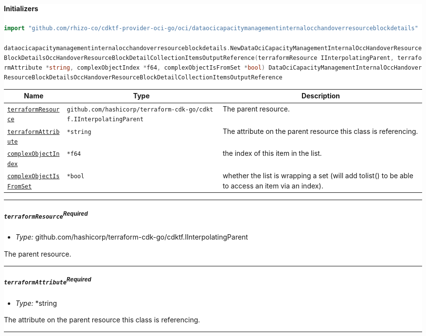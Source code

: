 #### Initializers <a name="Initializers" id="rhizo-co-terraform-provider-oci.dataOciCapacityManagementInternalOccHandoverResourceBlockDetails.DataOciCapacityManagementInternalOccHandoverResourceBlockDetailsOccHandoverResourceBlockDetailCollectionItemsOutputReference.Initializer"></a>

```go
import "github.com/rhizo-co/cdktf-provider-oci-go/oci/dataocicapacitymanagementinternalocchandoverresourceblockdetails"

dataocicapacitymanagementinternalocchandoverresourceblockdetails.NewDataOciCapacityManagementInternalOccHandoverResourceBlockDetailsOccHandoverResourceBlockDetailCollectionItemsOutputReference(terraformResource IInterpolatingParent, terraformAttribute *string, complexObjectIndex *f64, complexObjectIsFromSet *bool) DataOciCapacityManagementInternalOccHandoverResourceBlockDetailsOccHandoverResourceBlockDetailCollectionItemsOutputReference
```

| **Name** | **Type** | **Description** |
| --- | --- | --- |
| <code><a href="#rhizo-co-terraform-provider-oci.dataOciCapacityManagementInternalOccHandoverResourceBlockDetails.DataOciCapacityManagementInternalOccHandoverResourceBlockDetailsOccHandoverResourceBlockDetailCollectionItemsOutputReference.Initializer.parameter.terraformResource">terraformResource</a></code> | <code>github.com/hashicorp/terraform-cdk-go/cdktf.IInterpolatingParent</code> | The parent resource. |
| <code><a href="#rhizo-co-terraform-provider-oci.dataOciCapacityManagementInternalOccHandoverResourceBlockDetails.DataOciCapacityManagementInternalOccHandoverResourceBlockDetailsOccHandoverResourceBlockDetailCollectionItemsOutputReference.Initializer.parameter.terraformAttribute">terraformAttribute</a></code> | <code>*string</code> | The attribute on the parent resource this class is referencing. |
| <code><a href="#rhizo-co-terraform-provider-oci.dataOciCapacityManagementInternalOccHandoverResourceBlockDetails.DataOciCapacityManagementInternalOccHandoverResourceBlockDetailsOccHandoverResourceBlockDetailCollectionItemsOutputReference.Initializer.parameter.complexObjectIndex">complexObjectIndex</a></code> | <code>*f64</code> | the index of this item in the list. |
| <code><a href="#rhizo-co-terraform-provider-oci.dataOciCapacityManagementInternalOccHandoverResourceBlockDetails.DataOciCapacityManagementInternalOccHandoverResourceBlockDetailsOccHandoverResourceBlockDetailCollectionItemsOutputReference.Initializer.parameter.complexObjectIsFromSet">complexObjectIsFromSet</a></code> | <code>*bool</code> | whether the list is wrapping a set (will add tolist() to be able to access an item via an index). |

---

##### `terraformResource`<sup>Required</sup> <a name="terraformResource" id="rhizo-co-terraform-provider-oci.dataOciCapacityManagementInternalOccHandoverResourceBlockDetails.DataOciCapacityManagementInternalOccHandoverResourceBlockDetailsOccHandoverResourceBlockDetailCollectionItemsOutputReference.Initializer.parameter.terraformResource"></a>

- *Type:* github.com/hashicorp/terraform-cdk-go/cdktf.IInterpolatingParent

The parent resource.

---

##### `terraformAttribute`<sup>Required</sup> <a name="terraformAttribute" id="rhizo-co-terraform-provider-oci.dataOciCapacityManagementInternalOccHandoverResourceBlockDetails.DataOciCapacityManagementInternalOccHandoverResourceBlockDetailsOccHandoverResourceBlockDetailCollectionItemsOutputReference.Initializer.parameter.terraformAttribute"></a>

- *Type:* *string

The attribute on the parent resource this class is referencing.

---

